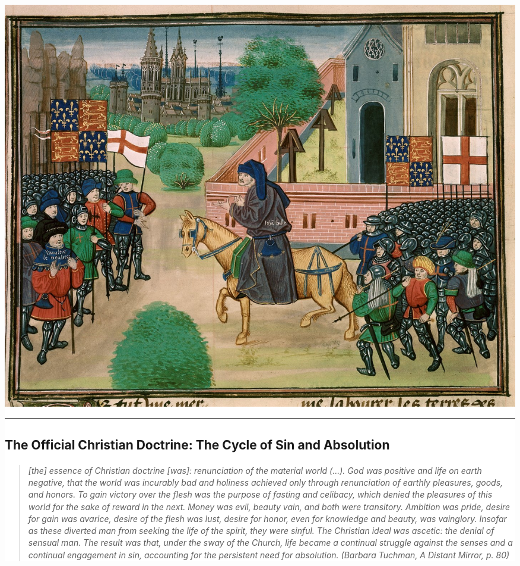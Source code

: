 ![bg right](images/John_Ball_encouraging_Wat_Tyler_rebels_from_ca_1470_MS_of_Froissart_Chronicles_in_BL.jpg)

---

## The Official Christian Doctrine: The Cycle of Sin and Absolution

> *[the] essence of Christian doctrine [was]: renunciation of the material world (...). God was positive and life on earth negative, that the world was incurably bad and holiness achieved only through renunciation of earthly pleasures, goods, and honors. To gain victory over the flesh was the purpose of fasting and celibacy, which denied the pleasures of this world for the sake of reward in the next. Money was evil, beauty vain, and both were transitory. Ambition was pride, desire for gain was avarice, desire of the flesh was lust, desire for honor, even for knowledge and beauty, was vainglory. Insofar as these diverted man from seeking the life of the spirit, they were sinful. The Christian ideal was ascetic: the denial of sensual man. The result was that, under the sway of the Church, life became a continual struggle against the senses and a continual engagement in sin, accounting for the persistent need for absolution. (Barbara Tuchman, A Distant Mirror, p. 80)*
